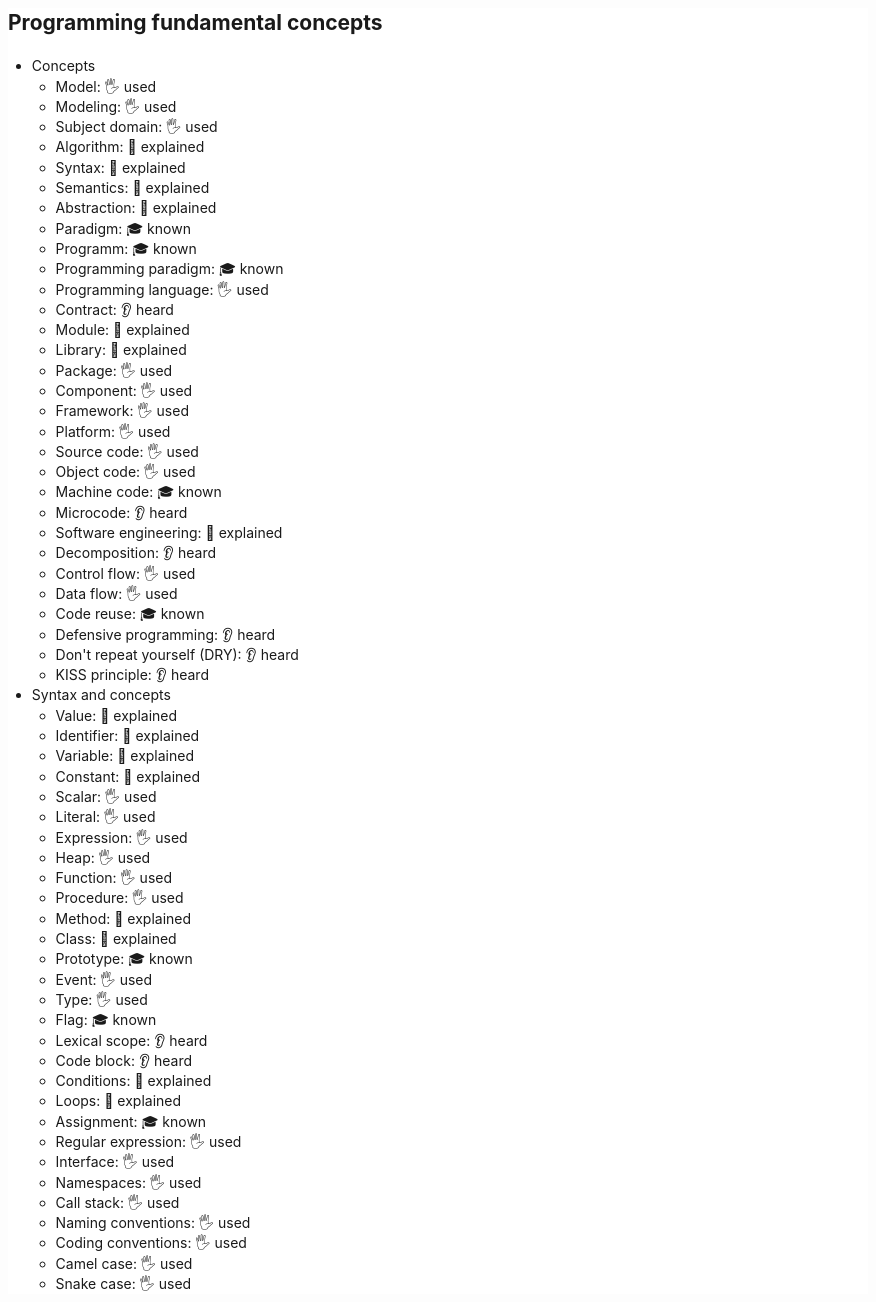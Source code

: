 ## Programming fundamental concepts

- Concepts
  - Model: 🖐️ used
  - Modeling: 🖐️ used
  - Subject domain: 🖐️ used
  - Algorithm: 🙋 explained
  - Syntax: 🙋 explained
  - Semantics: 🙋 explained
  - Abstraction: 🙋 explained
  - Paradigm: 🎓 known
  - Programm: 🎓 known
  - Programming paradigm: 🎓 known
  - Programming language: 🖐️ used
  - Contract: 👂 heard
  - Module: 🙋 explained
  - Library: 🙋 explained
  - Package: 🖐️ used
  - Component: 🖐️ used
  - Framework: 🖐️ used
  - Platform: 🖐️ used
  - Source code: 🖐️ used
  - Object code: 🖐️ used
  - Machine code: 🎓 known
  - Microcode: 👂 heard
  - Software engineering: 🙋 explained
  - Decomposition: 👂 heard
  - Control flow: 🖐️ used
  - Data flow: 🖐️ used
  - Code reuse: 🎓 known
  - Defensive programming: 👂 heard
  - Don't repeat yourself (DRY): 👂 heard
  - KISS principle: 👂 heard
- Syntax and concepts
  - Value: 🙋 explained
  - Identifier: 🙋 explained
  - Variable: 🙋 explained
  - Constant: 🙋 explained
  - Scalar: 🖐️ used
  - Literal: 🖐️ used
  - Expression: 🖐️ used
  - Heap: 🖐️ used
  - Function: 🖐️ used
  - Procedure: 🖐️ used
  - Method: 🙋 explained
  - Class: 🙋 explained
  - Prototype: 🎓 known
  - Event: 🖐️ used
  - Type: 🖐️ used
  - Flag: 🎓 known
  - Lexical scope: 👂 heard
  - Code block: 👂 heard
  - Conditions: 🙋 explained
  - Loops: 🙋 explained
  - Assignment: 🎓 known
  - Regular expression: 🖐️ used
  - Interface: 🖐️ used
  - Namespaces: 🖐️ used
  - Call stack: 🖐️ used
  - Naming conventions: 🖐️ used
  - Coding conventions: 🖐️ used
  - Camel case: 🖐️ used
  - Snake case: 🖐️ used